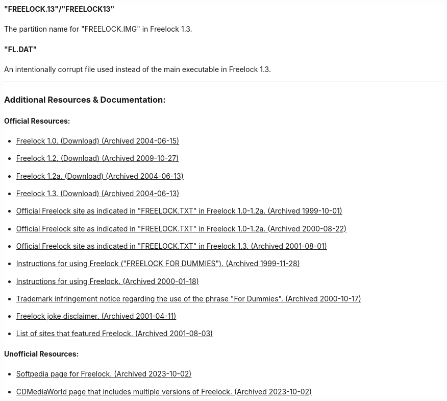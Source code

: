 #### "FREELOCK.13"/"FREELOCK13"
The partition name for "FREELOCK.IMG" in Freelock 1.3.

#### "FL.DAT"
An intentionally corrupt file used instead of the main executable in Freelock 1.3.

[^Freelock_Files]: All of the listed files can be found within or when using the appropriate versions of Freelock.

***

### Additional Resources & Documentation:

#### Official Resources:

* [Freelock 1.0. (Download) (Archived 2004-06-15)](https://web.archive.org/web/20040615215309/http://www.geocities.com/SiliconValley/Code/6061/programs/flock10.zip)

* [Freelock 1.2. (Download) (Archived 2009-10-27)](https://web.archive.org/web/20091027114741/http://geocities.com/siliconvalley/code/6061/programs/flock12.zip)

* [Freelock 1.2a. (Download) (Archived 2004-06-13)](https://web.archive.org/web/20040613085437/http://www.geocities.com/SiliconValley/Code/6061/programs/Flock12a.zip)

* [Freelock 1.3. (Download) (Archived 2004-06-13)](https://web.archive.org/web/20040606222542/http://www.geocities.com/SiliconValley/Code/6061/programs/flock13.zip)

* [Official Freelock site as indicated in "FREELOCK.TXT" in Freelock 1.0-1.2a. (Archived 1999-10-01)](https://web.archive.org/web/19991001075001/http://www.geocities.com/SiliconValley/Code/6061/)

* [Official Freelock site as indicated in "FREELOCK.TXT" in Freelock 1.0-1.2a. (Archived 2000-08-22)](https://web.archive.org/web/20000822124542/http://www.geocities.com/SiliconValley/Code/6061/)

* [Official Freelock site as indicated in "FREELOCK.TXT" in Freelock 1.3. (Archived 2001-08-01)](https://web.archive.org/web/20010801181527/http://www.geocities.com/freelock_psx/)

* [Instructions for using Freelock ("FREELOCK FOR DUMMIES"). (Archived 1999-11-28)](https://web.archive.org/web/19991128071357/http://www.geocities.com/SiliconValley/Code/6061/instruct.htm)

* [Instructions for using Freelock. (Archived 2000-01-18)](https://web.archive.org/web/20000118061405/http://www.geocities.com:80/SiliconValley/Code/6061/instruct.htm)

* [Trademark infringement notice regarding the use of the phrase "For Dummies". (Archived 2000-10-17)](https://web.archive.org/web/20001017233343/http://www.geocities.com/SiliconValley/Code/6061/IDGBOOKS.htm)

* [Freelock joke disclaimer. (Archived 2001-04-11)](https://web.archive.org/web/20010411230821/http://www.geocities.com/SiliconValley/Code/6061/disclaimer.htm)

* [List of sites that featured Freelock. (Archived 2001-08-03)](https://web.archive.org/web/20010803222336/http://www.geocities.com/freelock_psx/links.htm)

#### Unofficial Resources:

* [Softpedia page for Freelock. (Archived 2023-10-02)](https://web.archive.org/web/20231002223608/https://www.softpedia.com/get/CD-DVD-Tools/CD-DVD-Images-Utils/Freelock.shtml)

* [CDMediaWorld page that includes multiple versions of Freelock. (Archived 2023-10-02)](https://web.archive.org/web/20231002223415/https://www.cdmediaworld.com/hardware/cdrom/cd_utils_3.shtml)


[^Freelock_Website_1999]: [Official Freelock site as indicated in "FREELOCK.TXT" in Freelock 1.0-1.2a. (Archived 1999-10-01)](https://web.archive.org/web/19991001075001/http://www.geocities.com/SiliconValley/Code/6061/)
[^BurnOut_Changelog]: [Changelog for BurnOut that shows it supporting "FreeLock". (Archived 2023-10-02)](https://web.archive.org/web/20231002225132/https://www.softpedia.com/progChangelog/BurnOut-Changelog-103960.html)
[^Freelock_Website_2001]: [Official Freelock site as indicated in "FREELOCK.TXT" in Freelock 1.3. (Archived 2001-08-01)](https://web.archive.org/web/20010801181527/http://www.geocities.com/freelock_psx/)
[^Freelock_1.2_Note]: Found by comparing the "FREELOCK.TXT" file present in 1.0 and 1.2.
[^Freelock_1.3_Note]: Mentioned in the "FREELOCK.TXT" file present in version 1.3, personally confirmed.
[^Freelock_1.0_Download]: [Freelock 1.0. (Download) (Archived 2004-06-15)](https://web.archive.org/web/20040615215309/http://www.geocities.com/SiliconValley/Code/6061/programs/flock10.zip)
[^Freelock_1.2_Download]: [Freelock 1.2. (Download) (Archived 2009-10-27)](https://web.archive.org/web/20091027114741/http://geocities.com/siliconvalley/code/6061/programs/flock12.zip)
[^Freelock_1.2a_Download]: [Freelock 1.2a. (Download) (Archived 2004-06-13)](https://web.archive.org/web/20040613085437/http://www.geocities.com/SiliconValley/Code/6061/programs/Flock12a.zip)
[^Freelock_1.3_Download]: [Freelock 1.3. (Download) (Archived 2004-06-13)](https://web.archive.org/web/20040606222542/http://www.geocities.com/SiliconValley/Code/6061/programs/flock13.zip)
[^Win_Magazine_29]: ["Win Magazine 29" coverdisc that includes Freelock.](https://archive.org/details/WINMAG29)
[^Freelock_BOS]: [BinaryObjectScanner's Freelock detection code.](https://github.com/SabreTools/BinaryObjectScanner/blob/master/BinaryObjectScanner/Protection/FreeLock.cs)
[^Freelock_Description]: Found in the "FREELOCK.TXT" file present in version 1.3.